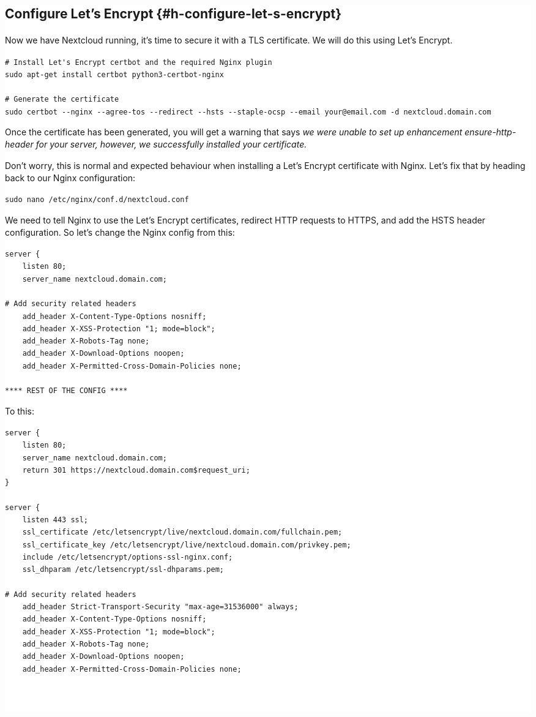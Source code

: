 ## Configure Let’s Encrypt {#h-configure-let-s-encrypt}

Now we have Nextcloud running, it’s time to secure it with a TLS certificate. We will do this using Let’s Encrypt.

<pre class="wp-block-code"><code># Install Let's Encrypt certbot and the required Nginx plugin
sudo apt-get install certbot python3-certbot-nginx

# Generate the certificate
sudo certbot --nginx --agree-tos --redirect --hsts --staple-ocsp --email your@email.com -d nextcloud.domain.com</code></pre>

Once the certificate has been generated, you will get a warning that says *we were unable to set up enhancement ensure-http-header for your server, however, we successfully installed your certificate.*

Don’t worry, this is normal and expected behaviour when installing a Let’s Encrypt certificate with Nginx. Let’s fix that by heading back to our Nginx configuration:

<pre class="wp-block-code"><code>sudo nano /etc/nginx/conf.d/nextcloud.conf</code></pre>

We need to tell Nginx to use the Let’s Encrypt certificates, redirect HTTP requests to HTTPS, and add the HSTS header configuration. So let’s change the Nginx config from this:

<pre class="wp-block-code"><code>server {
    listen 80;
    server_name nextcloud.domain.com;

# Add security related headers
    add_header X-Content-Type-Options nosniff;
    add_header X-XSS-Protection "1; mode=block";
    add_header X-Robots-Tag none;
    add_header X-Download-Options noopen;
    add_header X-Permitted-Cross-Domain-Policies none;

**** REST OF THE CONFIG ****</code></pre>

To this:

<pre class="wp-block-code"><code>server {
    listen 80;
    server_name nextcloud.domain.com;
    return 301 https://nextcloud.domain.com$request_uri;
}

server {
    listen 443 ssl;
    ssl_certificate /etc/letsencrypt/live/nextcloud.domain.com/fullchain.pem;
    ssl_certificate_key /etc/letsencrypt/live/nextcloud.domain.com/privkey.pem;
    include /etc/letsencrypt/options-ssl-nginx.conf;
    ssl_dhparam /etc/letsencrypt/ssl-dhparams.pem;

# Add security related headers
    add_header Strict-Transport-Security "max-age=31536000" always;
    add_header X-Content-Type-Options nosniff;
    add_header X-XSS-Protection "1; mode=block";
    add_header X-Robots-Tag none;
    add_header X-Download-Options noopen;
    add_header X-Permitted-Cross-Domain-Policies none;
